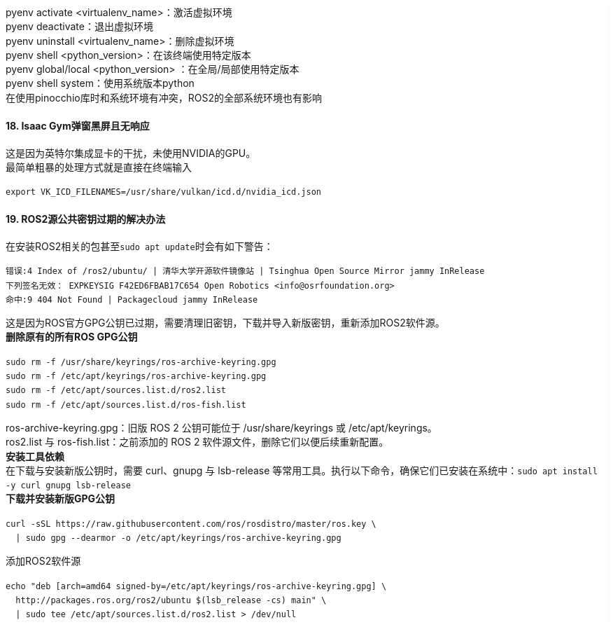 pyenv activate <virtualenv_name>：激活虚拟环境  
pyenv deactivate：退出虚拟环境  
pyenv uninstall <virtualenv_name>：删除虚拟环境  
pyenv shell <python_version>：在该终端使用特定版本  
pyenv global/local <python_version> ：在全局/局部使用特定版本  
pyenv shell system：使用系统版本python  
在使用pinocchio库时和系统环境有冲突，ROS2的全部系统环境也有影响  
#### 18. Isaac Gym弹窗黑屏且无响应
这是因为英特尔集成显卡的干扰，未使用NVIDIA的GPU。  
最简单粗暴的处理方式就是直接在终端输入
```
export VK_ICD_FILENAMES=/usr/share/vulkan/icd.d/nvidia_icd.json
```
#### 19. ROS2源公共密钥过期的解决办法
在安装ROS2相关的包甚至`sudo apt update`时会有如下警告：
```
错误:4 Index of /ros2/ubuntu/ | 清华大学开源软件镜像站 | Tsinghua Open Source Mirror jammy InRelease
下列签名无效： EXPKEYSIG F42ED6FBAB17C654 Open Robotics <info@osrfoundation.org>
命中:9 404 Not Found | Packagecloud jammy InRelease
```
这是因为ROS官方GPG公钥已过期，需要清理旧密钥，下载并导入新版密钥，重新添加ROS2软件源。  
**删除原有的所有ROS GPG公钥**  
```
sudo rm -f /usr/share/keyrings/ros-archive-keyring.gpg
sudo rm -f /etc/apt/keyrings/ros-archive-keyring.gpg
sudo rm -f /etc/apt/sources.list.d/ros2.list
sudo rm -f /etc/apt/sources.list.d/ros-fish.list
```
ros-archive-keyring.gpg：旧版 ROS 2 公钥可能位于 /usr/share/keyrings 或 /etc/apt/keyrings。  
ros2.list 与 ros-fish.list：之前添加的 ROS 2 软件源文件，删除它们以便后续重新配置。  
**安装工具依赖**  
在下载与安装新版公钥时，需要 curl、gnupg 与 lsb-release 等常用工具。执行以下命令，确保它们已安装在系统中：`sudo apt install -y curl gnupg lsb-release`  
**下载并安装新版GPG公钥**  
```
curl -sSL https://raw.githubusercontent.com/ros/rosdistro/master/ros.key \
  | sudo gpg --dearmor -o /etc/apt/keyrings/ros-archive-keyring.gpg
```
添加ROS2软件源
```
echo "deb [arch=amd64 signed-by=/etc/apt/keyrings/ros-archive-keyring.gpg] \
  http://packages.ros.org/ros2/ubuntu $(lsb_release -cs) main" \
  | sudo tee /etc/apt/sources.list.d/ros2.list > /dev/null
```
